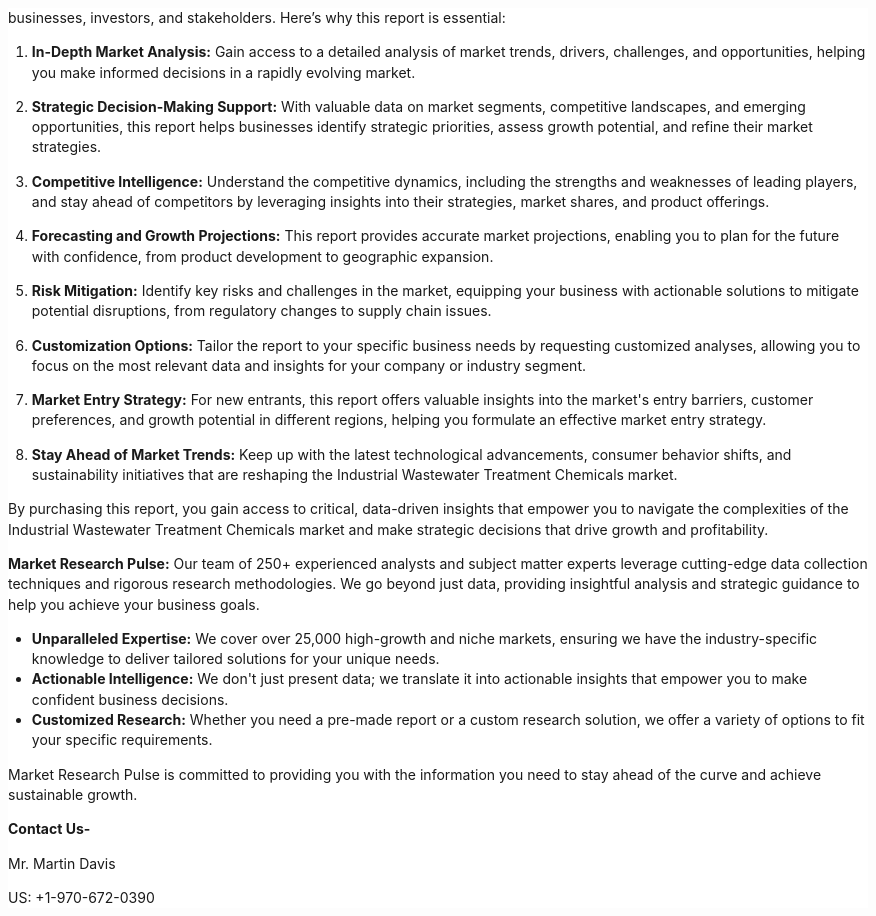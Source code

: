 businesses, investors, and stakeholders. Here&rsquo;s why this report is essential:</p><ol><li><p><strong>In-Depth Market Analysis:</strong> Gain access to a detailed analysis of market trends, drivers, challenges, and opportunities, helping you make informed decisions in a rapidly evolving market.</p></li><li><p><strong>Strategic Decision-Making Support:</strong> With valuable data on market segments, competitive landscapes, and emerging opportunities, this report helps businesses identify strategic priorities, assess growth potential, and refine their market strategies.</p></li><li><p><strong>Competitive Intelligence:</strong> Understand the competitive dynamics, including the strengths and weaknesses of leading players, and stay ahead of competitors by leveraging insights into their strategies, market shares, and product offerings.</p></li><li><p><strong>Forecasting and Growth Projections:</strong> This report provides accurate market projections, enabling you to plan for the future with confidence, from product development to geographic expansion.</p></li><li><p><strong>Risk Mitigation:</strong> Identify key risks and challenges in the market, equipping your business with actionable solutions to mitigate potential disruptions, from regulatory changes to supply chain issues.</p></li><li><p><strong>Customization Options:</strong> Tailor the report to your specific business needs by requesting customized analyses, allowing you to focus on the most relevant data and insights for your company or industry segment.</p></li><li><p><strong>Market Entry Strategy:</strong> For new entrants, this report offers valuable insights into the market's entry barriers, customer preferences, and growth potential in different regions, helping you formulate an effective market entry strategy.</p></li><li><p><strong>Stay Ahead of Market Trends:</strong> Keep up with the latest technological advancements, consumer behavior shifts, and sustainability initiatives that are reshaping the Industrial Wastewater Treatment Chemicals market.</p></li></ol><p>By purchasing this report, you gain access to critical, data-driven insights that empower you to navigate the complexities of the Industrial Wastewater Treatment Chemicals market and make strategic decisions that drive growth and profitability.</p><p><strong>Market Research Pulse:</strong>&nbsp;Our team of 250+ experienced analysts and subject matter experts leverage cutting-edge data collection techniques and rigorous research methodologies. We go beyond just data, providing insightful analysis and strategic guidance to help you achieve your business goals.</p><ul><li><strong>Unparalleled Expertise:</strong>&nbsp;We cover over 25,000 high-growth and niche markets, ensuring we have the industry-specific knowledge to deliver tailored solutions for your unique needs.</li><li><strong>Actionable Intelligence:</strong>&nbsp;We don't just present data; we translate it into actionable insights that empower you to make confident business decisions.</li><li><strong>Customized Research:</strong>&nbsp;Whether you need a pre-made report or a custom research solution, we offer a variety of options to fit your specific requirements.</li></ul><p>Market Research Pulse is committed to providing you with the information you need to stay ahead of the curve and achieve sustainable growth.</p><p><strong>Contact Us-</strong></p><p>Mr. Martin Davis</p><p>US: +1-970-672-0390</p>

